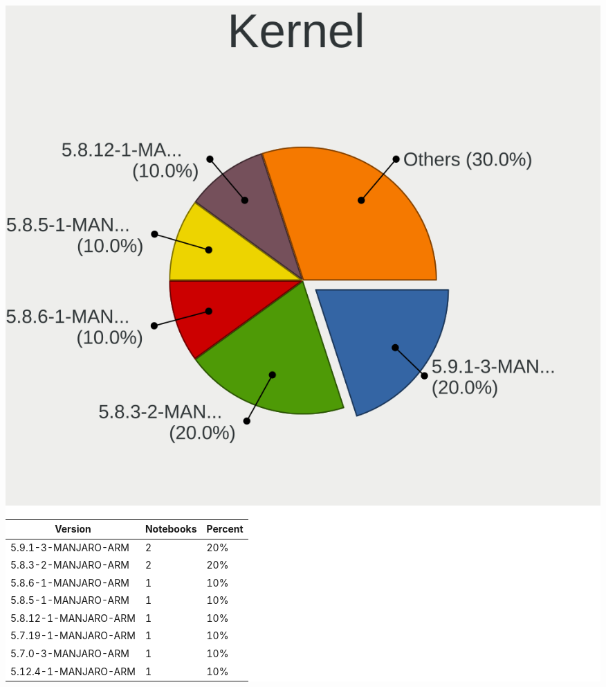 ![Kernel](./images/pie_chart/os_kernel.svg)


| Version              | Notebooks | Percent |
|----------------------|-----------|---------|
| 5.9.1-3-MANJARO-ARM  | 2         | 20%     |
| 5.8.3-2-MANJARO-ARM  | 2         | 20%     |
| 5.8.6-1-MANJARO-ARM  | 1         | 10%     |
| 5.8.5-1-MANJARO-ARM  | 1         | 10%     |
| 5.8.12-1-MANJARO-ARM | 1         | 10%     |
| 5.7.19-1-MANJARO-ARM | 1         | 10%     |
| 5.7.0-3-MANJARO-ARM  | 1         | 10%     |
| 5.12.4-1-MANJARO-ARM | 1         | 10%     |
